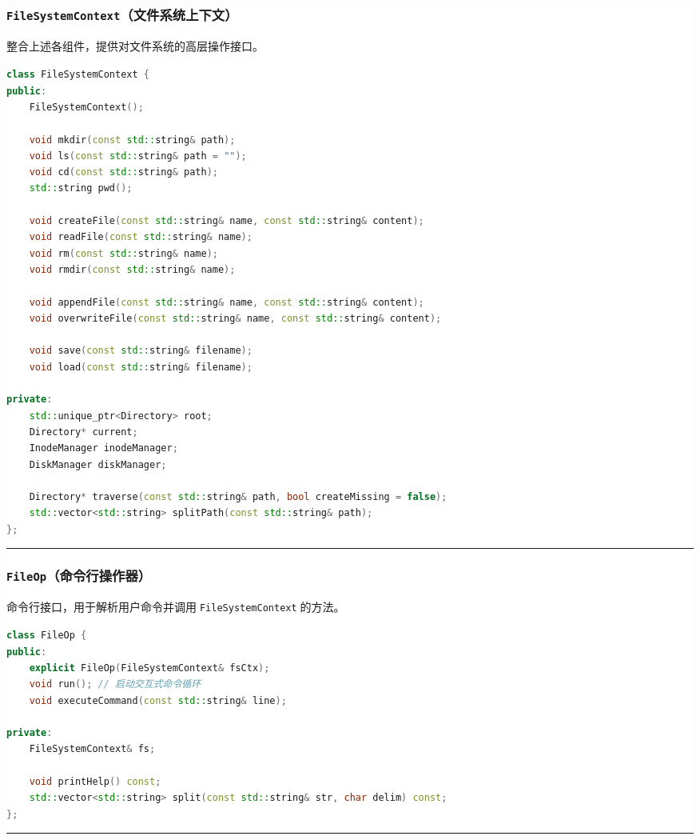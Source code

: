 
### `FileSystemContext`（文件系统上下文）

整合上述各组件，提供对文件系统的高层操作接口。

```cpp
class FileSystemContext {
public:
    FileSystemContext();

    void mkdir(const std::string& path);
    void ls(const std::string& path = "");
    void cd(const std::string& path);
    std::string pwd();

    void createFile(const std::string& name, const std::string& content);
    void readFile(const std::string& name);
    void rm(const std::string& name);
    void rmdir(const std::string& name);

    void appendFile(const std::string& name, const std::string& content);
    void overwriteFile(const std::string& name, const std::string& content);

    void save(const std::string& filename);
    void load(const std::string& filename);

private:
    std::unique_ptr<Directory> root;
    Directory* current;
    InodeManager inodeManager;
    DiskManager diskManager;

    Directory* traverse(const std::string& path, bool createMissing = false);
    std::vector<std::string> splitPath(const std::string& path);
};
```

---

### `FileOp`（命令行操作器）

命令行接口，用于解析用户命令并调用 `FileSystemContext` 的方法。

```cpp
class FileOp {
public:
    explicit FileOp(FileSystemContext& fsCtx);
    void run(); // 启动交互式命令循环
    void executeCommand(const std::string& line);

private:
    FileSystemContext& fs;

    void printHelp() const;
    std::vector<std::string> split(const std::string& str, char delim) const;
};
```

---
